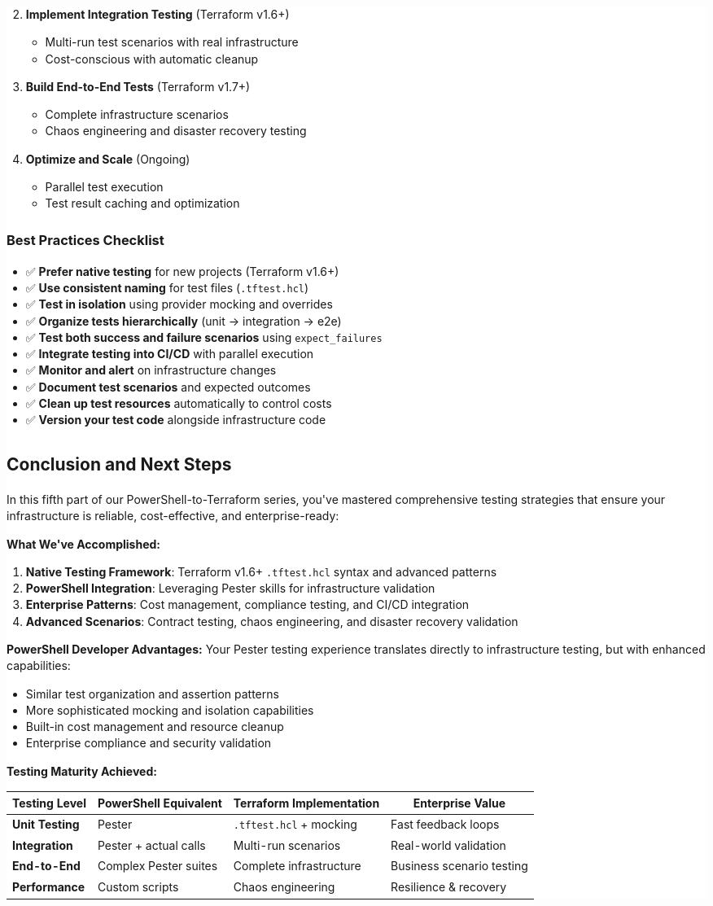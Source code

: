 2. **Implement Integration Testing** (Terraform v1.6+)
   - Multi-run test scenarios with real infrastructure
   - Cost-conscious with automatic cleanup

3. **Build End-to-End Tests** (Terraform v1.7+)
   - Complete infrastructure scenarios
   - Chaos engineering and disaster recovery testing

4. **Optimize and Scale** (Ongoing)
   - Parallel test execution
   - Test result caching and optimization

### Best Practices Checklist

- ✅ **Prefer native testing** for new projects (Terraform v1.6+)
- ✅ **Use consistent naming** for test files (`.tftest.hcl`)
- ✅ **Test in isolation** using provider mocking and overrides
- ✅ **Organize tests hierarchically** (unit → integration → e2e)
- ✅ **Test both success and failure scenarios** using `expect_failures`
- ✅ **Integrate testing into CI/CD** with parallel execution
- ✅ **Monitor and alert** on infrastructure changes
- ✅ **Document test scenarios** and expected outcomes
- ✅ **Clean up test resources** automatically to control costs
- ✅ **Version your test code** alongside infrastructure code

## Conclusion and Next Steps

In this fifth part of our PowerShell-to-Terraform series, you've mastered comprehensive testing strategies that ensure your infrastructure is reliable, cost-effective, and enterprise-ready:

**What We've Accomplished:**
1. **Native Testing Framework**: Terraform v1.6+ `.tftest.hcl` syntax and advanced patterns
2. **PowerShell Integration**: Leveraging Pester skills for infrastructure validation
3. **Enterprise Patterns**: Cost management, compliance testing, and CI/CD integration
4. **Advanced Scenarios**: Contract testing, chaos engineering, and disaster recovery validation

**PowerShell Developer Advantages:**
Your Pester testing experience translates directly to infrastructure testing, but with enhanced capabilities:
- Similar test organization and assertion patterns
- More sophisticated mocking and isolation capabilities
- Built-in cost management and resource cleanup
- Enterprise compliance and security validation

**Testing Maturity Achieved:**

| **Testing Level** | **PowerShell Equivalent** | **Terraform Implementation** | **Enterprise Value**      |
| ----------------- | ------------------------- | ---------------------------- | ------------------------- |
| **Unit Testing**  | Pester                    | `.tftest.hcl` + mocking      | Fast feedback loops       |
| **Integration**   | Pester + actual calls     | Multi-run scenarios          | Real-world validation     |
| **End-to-End**    | Complex Pester suites     | Complete infrastructure      | Business scenario testing |
| **Performance**   | Custom scripts            | Chaos engineering            | Resilience & recovery     |
